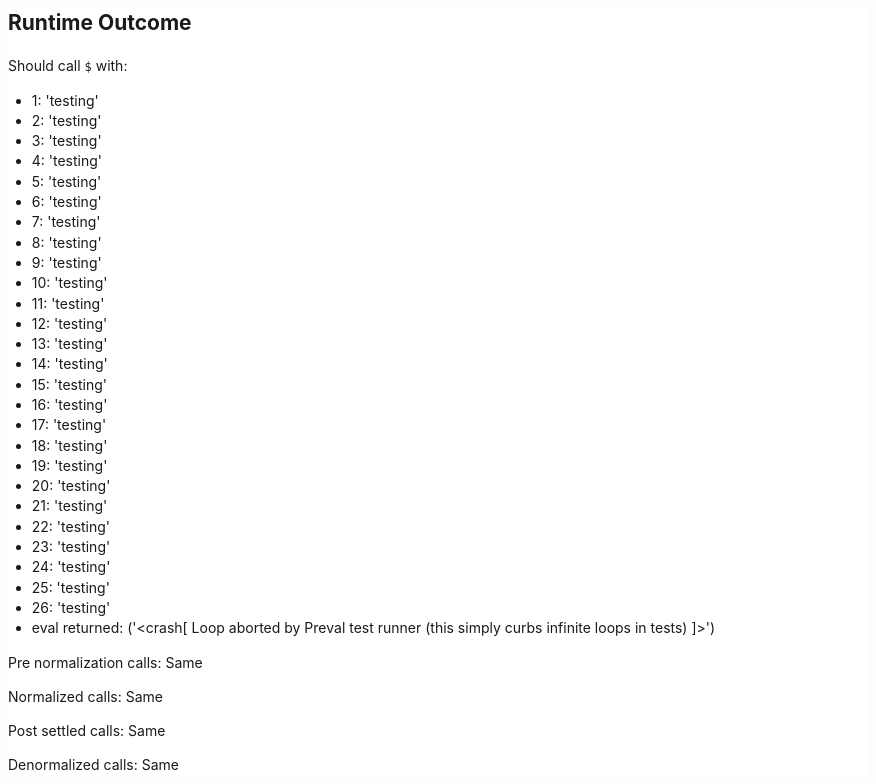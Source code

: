 
## Runtime Outcome


Should call `$` with:
 - 1: 'testing'
 - 2: 'testing'
 - 3: 'testing'
 - 4: 'testing'
 - 5: 'testing'
 - 6: 'testing'
 - 7: 'testing'
 - 8: 'testing'
 - 9: 'testing'
 - 10: 'testing'
 - 11: 'testing'
 - 12: 'testing'
 - 13: 'testing'
 - 14: 'testing'
 - 15: 'testing'
 - 16: 'testing'
 - 17: 'testing'
 - 18: 'testing'
 - 19: 'testing'
 - 20: 'testing'
 - 21: 'testing'
 - 22: 'testing'
 - 23: 'testing'
 - 24: 'testing'
 - 25: 'testing'
 - 26: 'testing'
 - eval returned: ('<crash[ Loop aborted by Preval test runner (this simply curbs infinite loops in tests) ]>')

Pre normalization calls: Same

Normalized calls: Same

Post settled calls: Same

Denormalized calls: Same
